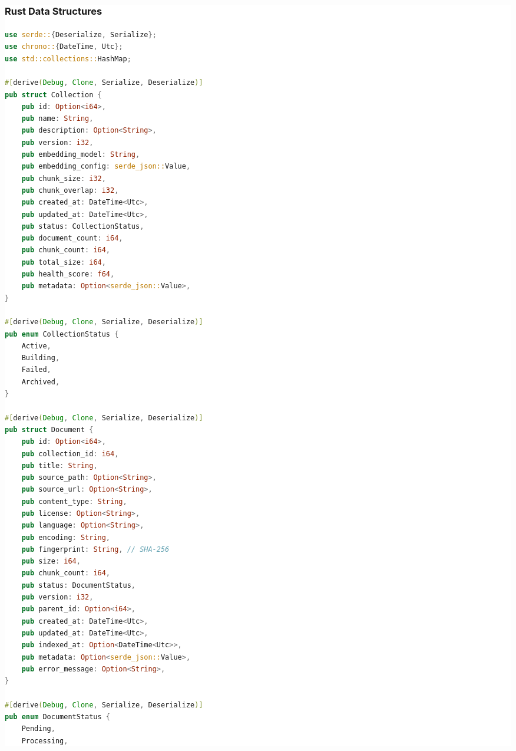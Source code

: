 
### Rust Data Structures

```rust
use serde::{Deserialize, Serialize};
use chrono::{DateTime, Utc};
use std::collections::HashMap;

#[derive(Debug, Clone, Serialize, Deserialize)]
pub struct Collection {
    pub id: Option<i64>,
    pub name: String,
    pub description: Option<String>,
    pub version: i32,
    pub embedding_model: String,
    pub embedding_config: serde_json::Value,
    pub chunk_size: i32,
    pub chunk_overlap: i32,
    pub created_at: DateTime<Utc>,
    pub updated_at: DateTime<Utc>,
    pub status: CollectionStatus,
    pub document_count: i64,
    pub chunk_count: i64,
    pub total_size: i64,
    pub health_score: f64,
    pub metadata: Option<serde_json::Value>,
}

#[derive(Debug, Clone, Serialize, Deserialize)]
pub enum CollectionStatus {
    Active,
    Building,
    Failed,
    Archived,
}

#[derive(Debug, Clone, Serialize, Deserialize)]
pub struct Document {
    pub id: Option<i64>,
    pub collection_id: i64,
    pub title: String,
    pub source_path: Option<String>,
    pub source_url: Option<String>,
    pub content_type: String,
    pub license: Option<String>,
    pub language: Option<String>,
    pub encoding: String,
    pub fingerprint: String, // SHA-256
    pub size: i64,
    pub chunk_count: i64,
    pub status: DocumentStatus,
    pub version: i32,
    pub parent_id: Option<i64>,
    pub created_at: DateTime<Utc>,
    pub updated_at: DateTime<Utc>,
    pub indexed_at: Option<DateTime<Utc>>,
    pub metadata: Option<serde_json::Value>,
    pub error_message: Option<String>,
}

#[derive(Debug, Clone, Serialize, Deserialize)]
pub enum DocumentStatus {
    Pending,
    Processing,
```